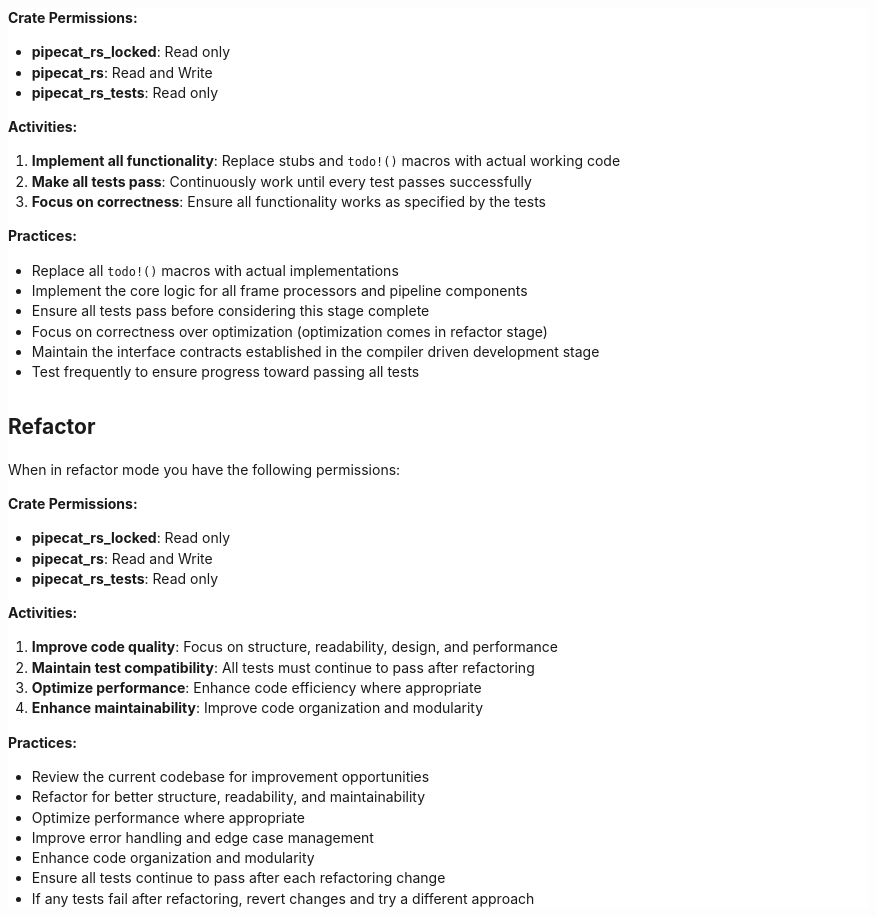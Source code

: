 **Crate Permissions:**
- **pipecat_rs_locked**: Read only
- **pipecat_rs**: Read and Write
- **pipecat_rs_tests**: Read only

**Activities:**
1. **Implement all functionality**: Replace stubs and `todo!()` macros with actual working code
2. **Make all tests pass**: Continuously work until every test passes successfully
3. **Focus on correctness**: Ensure all functionality works as specified by the tests

**Practices:**
- Replace all `todo!()` macros with actual implementations
- Implement the core logic for all frame processors and pipeline components
- Ensure all tests pass before considering this stage complete
- Focus on correctness over optimization (optimization comes in refactor stage)
- Maintain the interface contracts established in the compiler driven development stage
- Test frequently to ensure progress toward passing all tests

## Refactor

When in refactor mode you have the following permissions:

**Crate Permissions:**
- **pipecat_rs_locked**: Read only
- **pipecat_rs**: Read and Write
- **pipecat_rs_tests**: Read only

**Activities:**
1. **Improve code quality**: Focus on structure, readability, design, and performance
2. **Maintain test compatibility**: All tests must continue to pass after refactoring
3. **Optimize performance**: Enhance code efficiency where appropriate
4. **Enhance maintainability**: Improve code organization and modularity

**Practices:**
- Review the current codebase for improvement opportunities
- Refactor for better structure, readability, and maintainability
- Optimize performance where appropriate
- Improve error handling and edge case management
- Enhance code organization and modularity
- Ensure all tests continue to pass after each refactoring change
- If any tests fail after refactoring, revert changes and try a different approach








